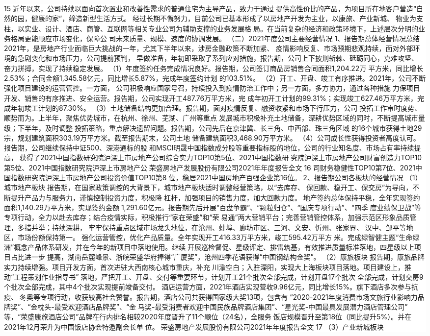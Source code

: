 15
近年以来，公司持续以面向首次置业和改善性需求的普通住宅为主导产品，致力于通过
提供高性价比的产品，为项目所在地客户营造“自然的园，健康的家”，缔造新型生活方式。
经过长期不懈努力，目前公司已基本形成了以房地产开发为主业，以康旅、产业新城、
物业为支柱，以实业、设计、酒店、商管、互联网等相关专业公司为辅助支撑的业务发展格
局。在当前复杂的经济和政策环境下，上述层次分明的业务格局更能顺应市场变化，保障公
司未来质量、规模、速度的协调发展。
（二）2021年度公司主要经营情况
1、报告期总体经营情况总结
2021年，是房地产行业面临巨大挑战的一年，尤其下半年以来，涉房金融政策不断加紧、
疫情影响反复、市场预期悲观持续，面对外部环境的急剧变化和市场压力，公司提前预判，
早做准备，年初即采取了系列应对措施，报告期，公司上下披荆斩棘、砥砺同心，克难攻坚、
奋力拼搏，实现了持续稳定发展。
（1）年度签约任务完成情况良好。报告期，公司签订商品房销售合同面积1,204.22万
平方米，同比增长2.53%；合同金额1,345.58亿元，同比增长5.87%，完成年度签约计划
的103.51%。
（2）开工、开盘、竣工有序推进。2021年，公司不断强化项目建设的运营管控。一方面，
公司积极响应国家号召，持续投入到疫情防治工作中；另一方面，多方协力，通过各种措施
力保项目开发、销售的有序推进、安全运营。报告期，公司实现开工487.76万平方米，完
成年初开工计划的99.31%；实现竣工627.46万平方米，完成年初竣工计划的87.30%。
（3）土地储备结构更加合理。报告期，面对疫情反复、融资收紧和市场下行压力，公司
投拓工作审时度势、顺势而为。上半年，聚焦优势城市，在杭州、徐州、芜湖、广州等重点
发展城市积极补充土地储备，深耕优势区域的同时，不断提高城市量级；下半年，及时调整
投拓策略，重点解决遗留问题。报告期，公司先后在京津冀、长三角、中西部、珠三角区域
的16个城市获得土地29宗，规划建筑面积303.19万平方米。截至报告期末，公司土地
储备建筑面积3,468.90万平方米。
（4）公司成长性获得投资者高度认可。报告期，公司继续保持中证500、深港通标的股
和MSCI明晟中国指数成分股等重要指标股的地位，公司的行业知名度、市场占有率持续提高，
获得了2021中国指数研究院沪深上市房地产公司综合实力TOP10第5位、2021中国指数研
究院沪深上市房地产公司财富创造力TOP10第5位、2021中国指数研究院沪深上市房地产公
荣盛房地产发展股份有限公司2021年年度报告全文
16
司财务稳健性TOP10第7位、2021中国指数研究院沪深上市房地产公司投资价值TOP10第8
位，稳居2021中国房地产百强企业第16位。
2、报告期公司各板块的经营情况
（1）城市地产板块
报告期，在国家政策调控的大背景下，城市地产板块适时调整经营策略，以“去库存、
保回款、稳开工、保交房”为导向，不断提升产品力与服务力，谨慎控制投资力度，积极降
杠杆，加强项目的销售力度，加大回款力度。
地产签约总体保持平稳，全年实现签约面积1,140.29万平方米，实现签约金额
1,291.60亿元。报告期先后开展“百盘争霸”、“颗粒归仓”、“国庆专项行动”、“四季
度业绩保卫战”等专项行动，全力以赴去库存；结合疫情实际，积极推行“家在荣盛”和“荣
易通”两大营销平台；完善营销管控体系，加强示范区形象品质管理，多措并举；持续深耕，
牢牢保持重点区域市场龙头地位，在沧州、蚌埠、廊坊市区、三河、文安、忻州、张家界、
汉中、邹平等地区，市场份额保持第一。
强化运营管控，优化产品质量。全年实现开工416.33万平方米，竣工595.42万平方
米。完成绿智健主题“生命绿洲”概念产品体系研发，并在今年的新项目中落地使用。继续
开展巡检督促、星级评定、排雷筑基，有效推进质量标准落地，四星级以上项目占比进一步
提高，湖南岳麓峰景、浙皖荣盛华府捧得“广厦奖”，沧州四季花语获得“中国钢结构金奖”。
（2）康旅板块
报告期，康旅品牌实力持续增强。项目开发方面，首次进驻大西南核心城市重庆，补充
川渝空白；入驻溧阳，实现大上海板块项目落地。项目建设上，推动“工程策划作业指导书”
落地，严把开工、开盘、交付等重要环节，计划开工21个批次全部完成，计划开盘17个批次
全部完成，计划交房9个批次全部完成，其中4个批次实现提前竣备交付。
酒店运营方面，2021年酒店实现营收9.96亿元，同比增长15%。旗下酒店多次参与抗疫、
冬奥等专项行动，收获较高社会赞誉。报告期，酒店公司共获得国家级大奖13项，包含有
“2020-2021年度消费市场文旅行业影响力品牌奖”、“金枕头-最受欢迎酒店品牌奖”、“金
马奖-最受消费者欢迎中国民族品牌酒店集团”、“星光奖-中国最具发展潜力酒店管理公司”
等，“荣盛康旅酒店公司”品牌在行内排名相较2020年度晋升了11个顺位（24名），全服务
饭店规模晋升至第18位（同比提升5%）。并在2021年12月荣升为中国饭店协会特邀副会长单
位。
荣盛房地产发展股份有限公司2021年年度报告全文
17
（3）产业新城板块